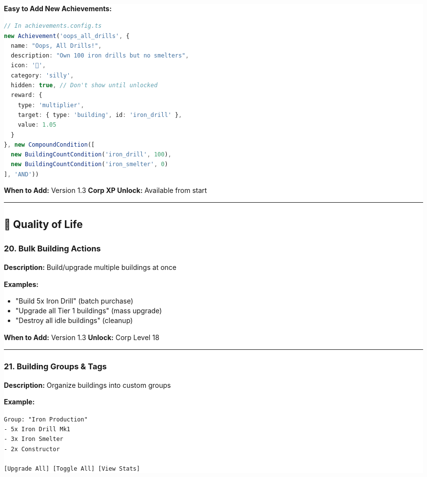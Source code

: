 **Easy to Add New Achievements:**
```typescript
// In achievements.config.ts
new Achievement('oops_all_drills', {
  name: "Oops, All Drills!",
  description: "Own 100 iron drills but no smelters",
  icon: '🔨',
  category: 'silly',
  hidden: true, // Don't show until unlocked
  reward: {
    type: 'multiplier',
    target: { type: 'building', id: 'iron_drill' },
    value: 1.05
  }
}, new CompoundCondition([
  new BuildingCountCondition('iron_drill', 100),
  new BuildingCountCondition('iron_smelter', 0)
], 'AND'))
```

**When to Add:** Version 1.3
**Corp XP Unlock:** Available from start

---

## 🎯 Quality of Life

### **20. Bulk Building Actions**
**Description:** Build/upgrade multiple buildings at once

**Examples:**
- "Build 5x Iron Drill" (batch purchase)
- "Upgrade all Tier 1 buildings" (mass upgrade)
- "Destroy all idle buildings" (cleanup)

**When to Add:** Version 1.3
**Unlock:** Corp Level 18

---

### **21. Building Groups & Tags**
**Description:** Organize buildings into custom groups

**Example:**
```
Group: "Iron Production"
- 5x Iron Drill Mk1
- 3x Iron Smelter
- 2x Constructor

[Upgrade All] [Toggle All] [View Stats]
```
